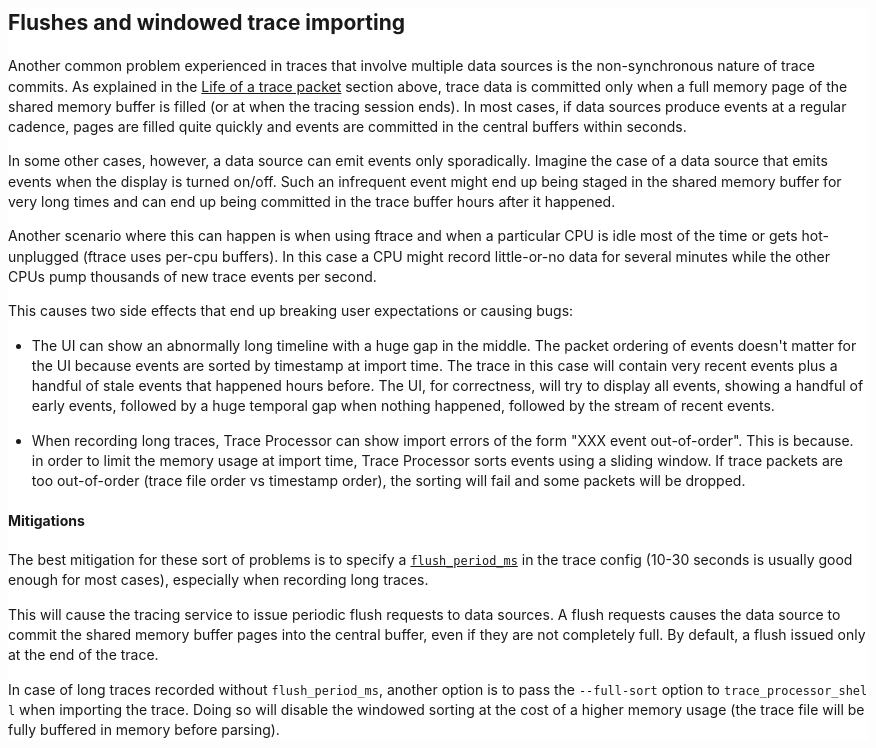 ## Flushes and windowed trace importing

Another common problem experienced in traces that involve multiple data sources
is the non-synchronous nature of trace commits. As explained in the
[Life of a trace packet](#life-of-a-trace-packet) section above, trace data is
committed only when a full memory page of the shared memory buffer is filled (or
at when the tracing session ends). In most cases, if data sources produce events
at a regular cadence, pages are filled quite quickly and events are committed
in the central buffers within seconds.

In some other cases, however, a data source can emit events only sporadically.
Imagine the case of a data source that emits events when the display is turned
on/off. Such an infrequent event might end up being staged in the shared memory
buffer for very long times and can end up being committed in the trace buffer
hours after it happened.

Another scenario where this can happen is when using ftrace and when a
particular CPU is idle most of the time or gets hot-unplugged (ftrace uses
per-cpu buffers). In this case a CPU might record little-or-no data for several
minutes while the other CPUs pump thousands of new trace events per second.

This causes two side effects that end up breaking user expectations or causing
bugs:

* The UI can show an abnormally long timeline with a huge gap in the middle.
  The packet ordering of events doesn't matter for the UI because events are
  sorted by timestamp at import time. The trace in this case will contain very
  recent events plus a handful of stale events that happened hours before. The
  UI, for correctness, will try to display all events, showing a handful of
  early events, followed by a huge temporal gap when nothing happened,
  followed by the stream of recent events.

* When recording long traces, Trace Processor can show import errors of the form
  "XXX event out-of-order". This is because. in order to limit the memory usage
  at import time, Trace Processor sorts events using a sliding window. If trace
  packets are too out-of-order (trace file order vs timestamp order), the
  sorting will fail and some packets will be dropped.

#### Mitigations

The best mitigation for these sort of problems is to specify a
[`flush_period_ms`][TraceConfig] in the trace config (10-30 seconds is usually
good enough for most cases), especially when recording long traces.

This will cause the tracing service to issue periodic flush requests to data
sources. A flush requests causes the data source to commit the shared memory
buffer pages into the central buffer, even if they are not completely full.
By default, a flush issued only at the end of the trace.

In case of long traces recorded without `flush_period_ms`, another option is to
pass the `--full-sort` option to `trace_processor_shell` when importing the
trace. Doing so will disable the windowed sorting at the cost of a higher
memory usage (the trace file will be fully buffered in memory before parsing).

[streaming mode]: /docs/concepts/config#long-traces
[TraceConfig]: /docs/reference/trace-config-proto.autogen#TraceConfig
[FtraceConfig]: /docs/reference/trace-config-proto.autogen#FtraceConfig
[IncrStateConfig]: /docs/reference/trace-config-proto.autogen#FtraceConfig.IncrementalStateConfig
[FtraceCpuStats]: /docs/reference/trace-packet-proto.autogen#FtraceCpuStats
[FtraceEventBundle]: /docs/reference/trace-packet-proto.autogen#FtraceEventBundle
[TracePacket]: /docs/reference/trace-packet-proto.autogen#TracePacket
[BufferStats]: /docs/reference/trace-packet-proto.autogen#TraceStats.BufferStats
